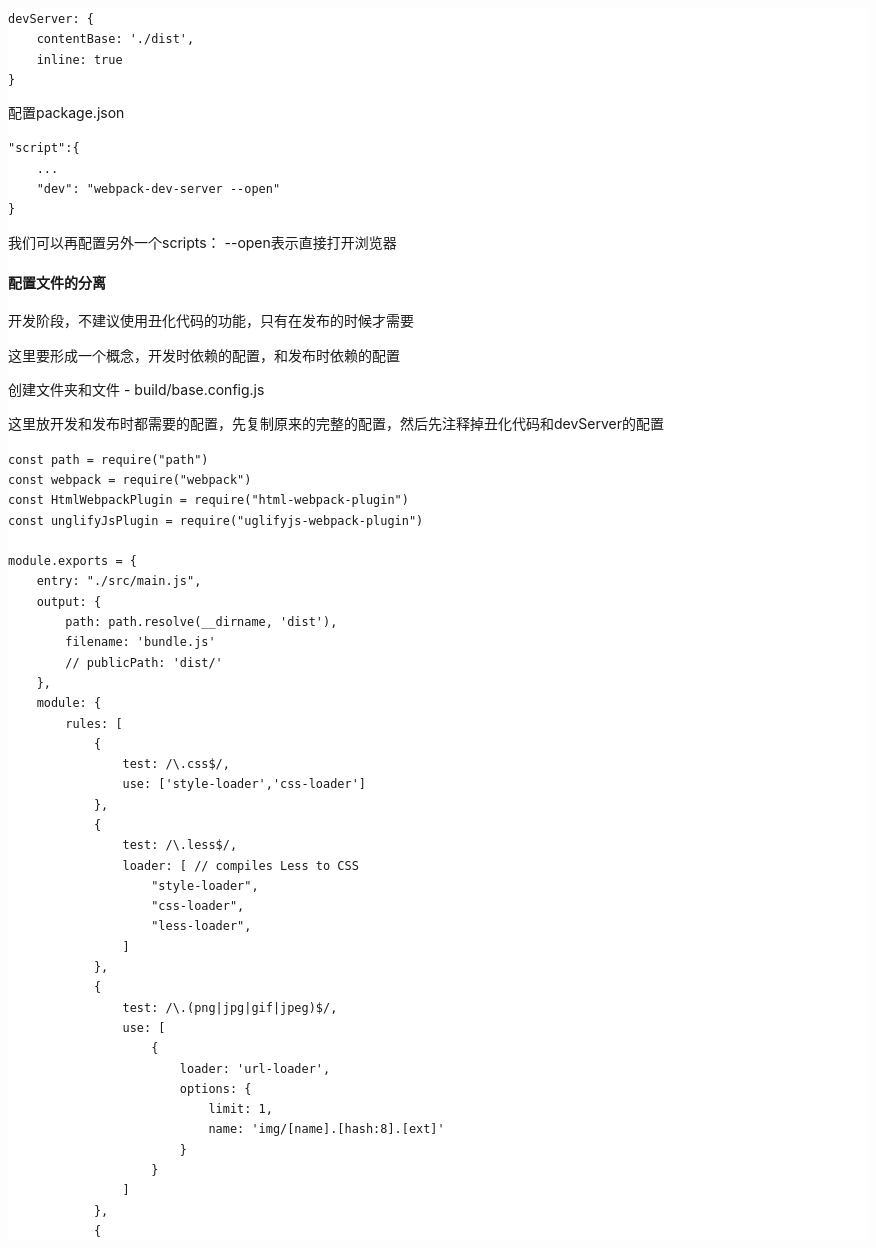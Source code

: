 ```
devServer: {
    contentBase: './dist',
    inline: true
}
```

配置package.json

```
"script":{
    ...
    "dev": "webpack-dev-server --open"
}
```

我们可以再配置另外一个scripts： --open表示直接打开浏览器

#### 配置文件的分离

开发阶段，不建议使用丑化代码的功能，只有在发布的时候才需要

这里要形成一个概念，开发时依赖的配置，和发布时依赖的配置

创建文件夹和文件 - build/base.config.js

这里放开发和发布时都需要的配置，先复制原来的完整的配置，然后先注释掉丑化代码和devServer的配置

```
const path = require("path")
const webpack = require("webpack")
const HtmlWebpackPlugin = require("html-webpack-plugin")
const unglifyJsPlugin = require("uglifyjs-webpack-plugin")

module.exports = {
    entry: "./src/main.js",
    output: {
        path: path.resolve(__dirname, 'dist'),
        filename: 'bundle.js'
        // publicPath: 'dist/'
    },
    module: {
        rules: [
            {
                test: /\.css$/,
                use: ['style-loader','css-loader']
            },
            {
                test: /\.less$/,
                loader: [ // compiles Less to CSS
                    "style-loader",
                    "css-loader",
                    "less-loader",
                ]
            },
            {
                test: /\.(png|jpg|gif|jpeg)$/,
                use: [
                    {
                        loader: 'url-loader',
                        options: {
                            limit: 1,
                            name: 'img/[name].[hash:8].[ext]'
                        }
                    }
                ]
            },
            {
```